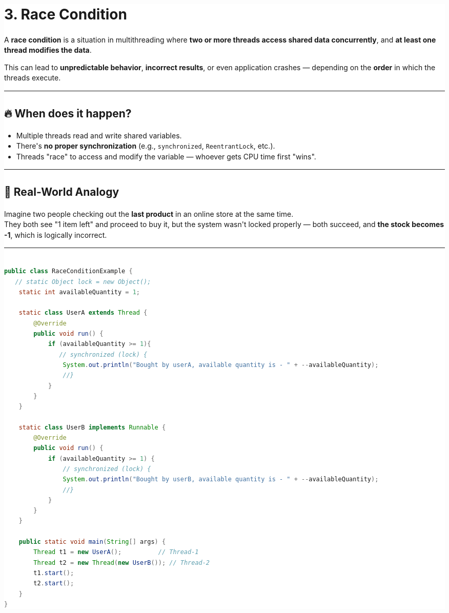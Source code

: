 # 3. Race Condition

A **race condition** is a situation in multithreading where **two or more threads access shared data concurrently**, and **at least one thread modifies the data**.

This can lead to **unpredictable behavior**, **incorrect results**, or even application crashes — depending on the **order** in which the threads execute.

---

## 🔥 When does it happen?

- Multiple threads read and write shared variables.
- There's **no proper synchronization** (e.g., `synchronized`, `ReentrantLock`, etc.).
- Threads "race" to access and modify the variable — whoever gets CPU time first "wins".

---

## 🔁 Real-World Analogy

Imagine two people checking out the **last product** in an online store at the same time.  
They both see "1 item left" and proceed to buy it, but the system wasn't locked properly — both succeed, and **the stock becomes -1**, which is logically incorrect.

---

```java

public class RaceConditionExample {
   // static Object lock = new Object();
    static int availableQuantity = 1;

    static class UserA extends Thread {
        @Override
        public void run() {
            if (availableQuantity >= 1){
               // synchronized (lock) {
                System.out.println("Bought by userA, available quantity is - " + --availableQuantity); 
                //}
            }
        }
    }

    static class UserB implements Runnable {
        @Override
        public void run() {
            if (availableQuantity >= 1) {
                // synchronized (lock) {
                System.out.println("Bought by userB, available quantity is - " + --availableQuantity);
                //}
            }
        }
    }

    public static void main(String[] args) {
        Thread t1 = new UserA();          // Thread-1
        Thread t2 = new Thread(new UserB()); // Thread-2
        t1.start();
        t2.start();
    }
}
```